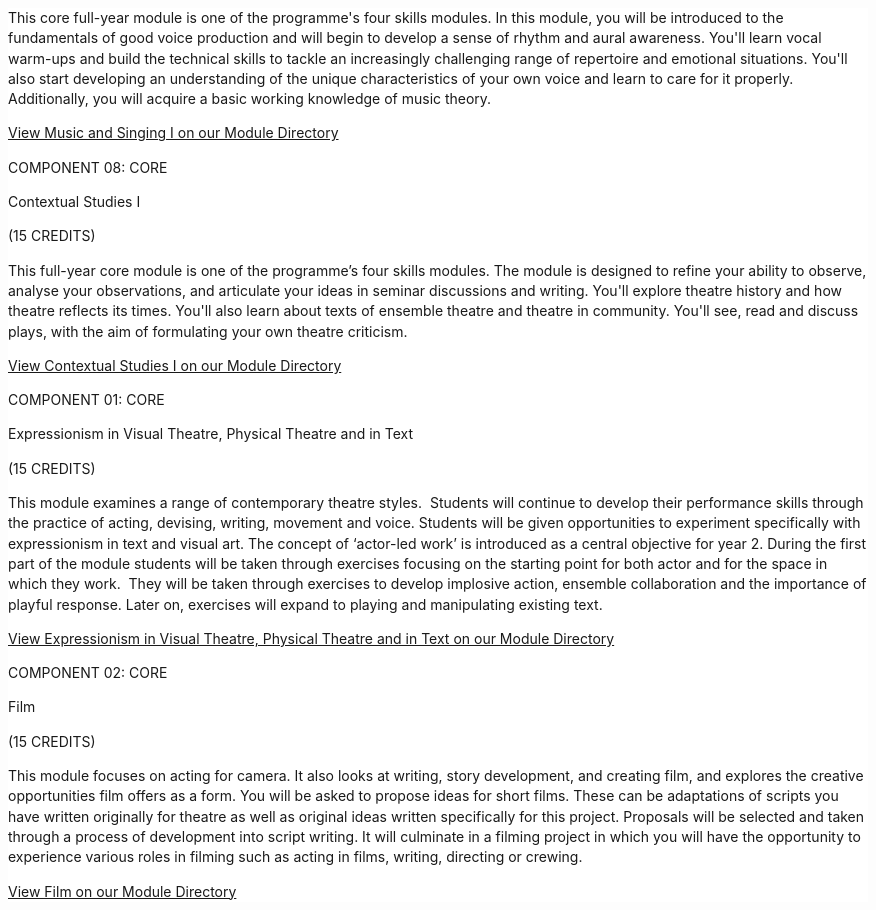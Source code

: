 This core full-year module is one of the programme's four skills modules. In this module, you will be introduced to the fundamentals of good voice production and will begin to develop a sense of rhythm and aural awareness. You'll learn vocal warm-ups and build the technical skills to tackle an increasingly challenging range of repertoire and emotional situations. You'll also start developing an understanding of the unique characteristics of your own voice and learn to care for it properly. Additionally, you will acquire a basic working knowledge of music theory.

[View Music and Singing I on our Module Directory](https://www1.essex.ac.uk/modules/Default.aspx?coursecode=EA117&year=25)

COMPONENT 08: CORE

Contextual Studies I

(15 CREDITS)

This full-year core module is one of the programme’s four skills modules. The module is designed to refine your ability to observe, analyse your observations, and articulate your ideas in seminar discussions and writing. You'll explore theatre history and how theatre reflects its times. You'll also learn about texts of ensemble theatre and theatre in community. You'll see, read and discuss plays, with the aim of formulating your own theatre criticism.

[View Contextual Studies I on our Module Directory](https://www1.essex.ac.uk/modules/Default.aspx?coursecode=EA118&year=25)

COMPONENT 01: CORE

Expressionism in Visual Theatre, Physical Theatre and in Text

(15 CREDITS)

This module examines a range of contemporary theatre styles.  Students will continue to develop their performance skills through the practice of acting, devising, writing, movement and voice. Students will be given opportunities to experiment specifically with expressionism in text and visual art. The concept of ‘actor-led work’ is introduced as a central objective for year 2.
During the first part of the module students will be taken through exercises focusing on the starting point for both actor and for the space in which they work.  They will be taken through exercises to develop implosive action, ensemble collaboration and the importance of playful response. Later on, exercises will expand to playing and manipulating existing text.

[View Expressionism in Visual Theatre, Physical Theatre and in Text on our Module Directory](https://www1.essex.ac.uk/modules/Default.aspx?coursecode=EA221&year=25)

COMPONENT 02: CORE

Film

(15 CREDITS)

This module focuses on acting for camera. It also looks at writing, story development, and creating film, and explores the creative opportunities film offers as a form.
You will be asked to propose ideas for short films. These can be adaptations of scripts you have written originally for theatre as well as original ideas written specifically for this project. Proposals will be selected and taken through a process of development into script writing. It will culminate in a filming project in which you will have the opportunity to experience various roles in filming such as acting in films, writing, directing or crewing.

[View Film on our Module Directory](https://www1.essex.ac.uk/modules/Default.aspx?coursecode=EA329&year=25)
